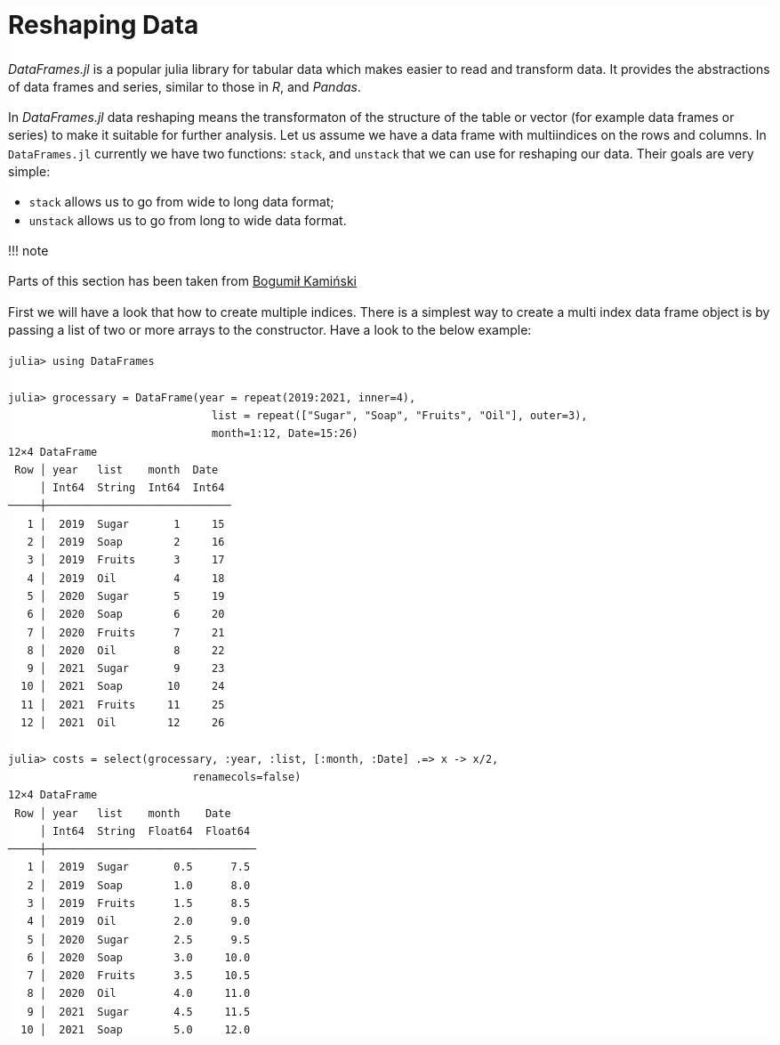 # Reshaping Data

*DataFrames.jl* is a popular julia library for tabular data which makes easier to read and transform data.
It provides the abstractions of data frames and series, similar to those in *R*, and *Pandas*.

In *DataFrames.jl* data reshaping means the transformaton of the structure of the table or vector (for example 
data frames or series) to make it suitable for further analysis. Let us assume we have a data frame with 
multiindices on the rows and columns. In `DataFrames.jl` currently we have two functions: `stack`, and `unstack`
that we can use for reshaping our data. Their goals are very simple:
- `stack` allows us to go from wide to long data format;
- `unstack` allows us to go from long to wide data format. 

!!! note

  Parts of this section has been taken from [Bogumił Kamiński](https://bkamins.github.io/julialang/2021/05/28/pivot.html)

First we will have a look that how to create multiple indices. There is a simplest way to create a multi index 
data frame object is by passing a list of two or more arrays to the constructor. Have a look to the below example:

```jldoctest dataframe
julia> using DataFrames

julia> grocessary = DataFrame(year = repeat(2019:2021, inner=4),
                                list = repeat(["Sugar", "Soap", "Fruits", "Oil"], outer=3),
                                month=1:12, Date=15:26)
12×4 DataFrame
 Row │ year   list    month  Date
     │ Int64  String  Int64  Int64
─────┼─────────────────────────────
   1 │  2019  Sugar       1     15
   2 │  2019  Soap        2     16
   3 │  2019  Fruits      3     17
   4 │  2019  Oil         4     18
   5 │  2020  Sugar       5     19
   6 │  2020  Soap        6     20
   7 │  2020  Fruits      7     21
   8 │  2020  Oil         8     22
   9 │  2021  Sugar       9     23
  10 │  2021  Soap       10     24
  11 │  2021  Fruits     11     25
  12 │  2021  Oil        12     26

julia> costs = select(grocessary, :year, :list, [:month, :Date] .=> x -> x/2,
                             renamecols=false)
12×4 DataFrame
 Row │ year   list    month    Date
     │ Int64  String  Float64  Float64
─────┼─────────────────────────────────
   1 │  2019  Sugar       0.5      7.5
   2 │  2019  Soap        1.0      8.0
   3 │  2019  Fruits      1.5      8.5
   4 │  2019  Oil         2.0      9.0
   5 │  2020  Sugar       2.5      9.5
   6 │  2020  Soap        3.0     10.0
   7 │  2020  Fruits      3.5     10.5
   8 │  2020  Oil         4.0     11.0
   9 │  2021  Sugar       4.5     11.5
  10 │  2021  Soap        5.0     12.0
```